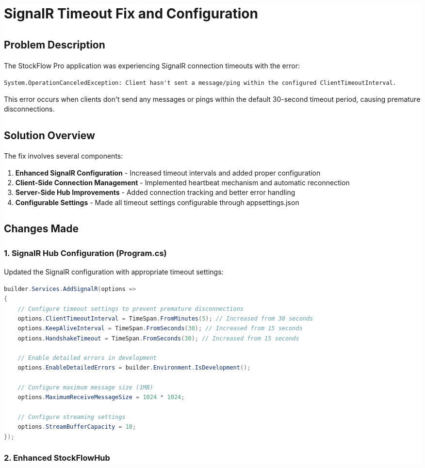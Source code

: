 # SignalR Timeout Fix and Configuration

## Problem Description

The StockFlow Pro application was experiencing SignalR connection timeouts with the error:

```
System.OperationCanceledException: Client hasn't sent a message/ping within the configured ClientTimeoutInterval.
```

This error occurs when clients don't send any messages or pings within the default 30-second timeout period, causing premature disconnections.

## Solution Overview

The fix involves several components:

1. **Enhanced SignalR Configuration** - Increased timeout intervals and added proper configuration
2. **Client-Side Connection Management** - Implemented heartbeat mechanism and automatic reconnection
3. **Server-Side Hub Improvements** - Added connection tracking and better error handling
4. **Configurable Settings** - Made all timeout settings configurable through appsettings.json

## Changes Made

### 1. SignalR Hub Configuration (Program.cs)

Updated the SignalR configuration with appropriate timeout settings:

```csharp
builder.Services.AddSignalR(options =>
{
    // Configure timeout settings to prevent premature disconnections
    options.ClientTimeoutInterval = TimeSpan.FromMinutes(5); // Increased from 30 seconds
    options.KeepAliveInterval = TimeSpan.FromSeconds(30); // Increased from 15 seconds
    options.HandshakeTimeout = TimeSpan.FromSeconds(30); // Increased from 15 seconds
    
    // Enable detailed errors in development
    options.EnableDetailedErrors = builder.Environment.IsDevelopment();
    
    // Configure maximum message size (1MB)
    options.MaximumReceiveMessageSize = 1024 * 1024;
    
    // Configure streaming settings
    options.StreamBufferCapacity = 10;
});
```

### 2. Enhanced StockFlowHub
